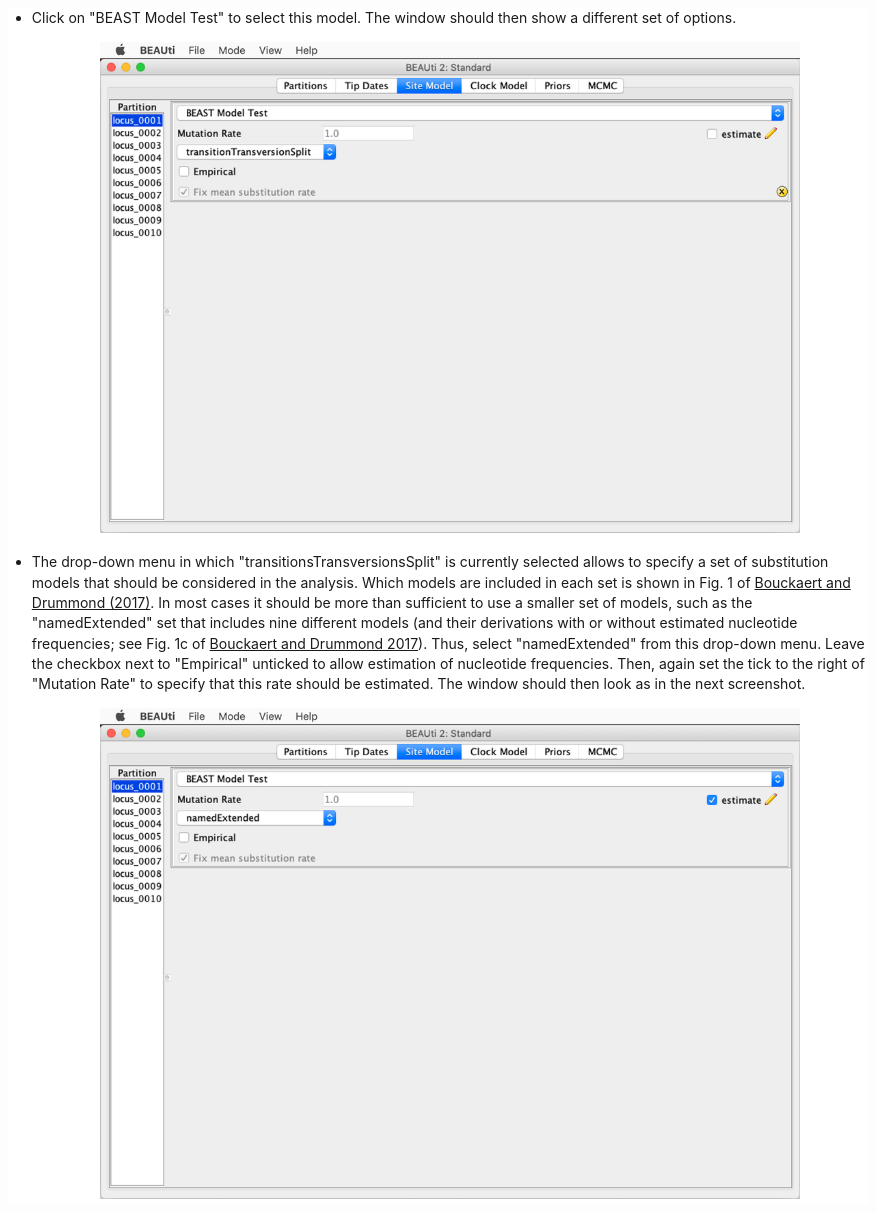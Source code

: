 * Click on "BEAST Model Test" to select this model. The window should then show a different set of options.<p align="center"><img src="img/beauti19.png" alt="BEAUti" width="700"></p>

* The drop-down menu in which "transitionsTransversionsSplit" is currently selected allows to specify a set of substitution models that should be considered in the analysis. Which models are included in each set is shown in Fig. 1 of [Bouckaert and Drummond (2017)](https://bmcevolbiol.biomedcentral.com/articles/10.1186/s12862-017-0890-6). In most cases it should be more than sufficient to use a smaller set of models, such as the "namedExtended" set that includes nine different models (and their derivations with or without estimated nucleotide frequencies; see Fig. 1c of [Bouckaert and Drummond 2017](https://bmcevolbiol.biomedcentral.com/articles/10.1186/s12862-017-0890-6)). Thus, select "namedExtended" from this drop-down menu. Leave the checkbox next to "Empirical" unticked to allow estimation of nucleotide frequencies. Then, again set the tick to the right of "Mutation Rate" to specify that this rate should be estimated. The window should then look as in the next screenshot.<p align="center"><img src="img/beauti20.png" alt="BEAUti" width="700"></p>